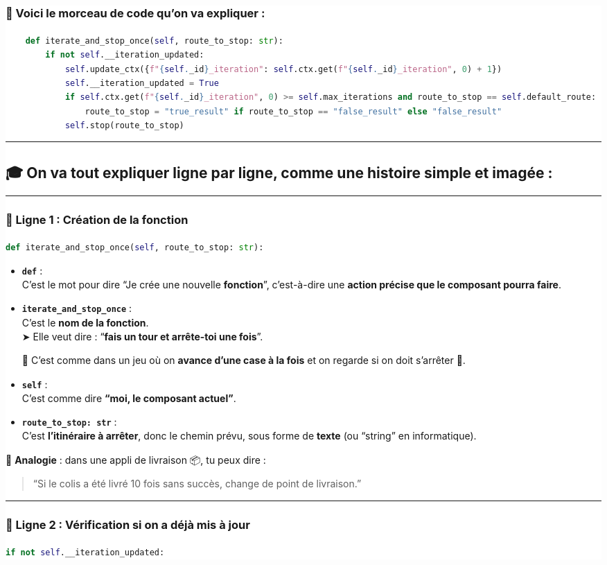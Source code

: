 ### 📜 Voici le morceau de code qu’on va expliquer :

```python
    def iterate_and_stop_once(self, route_to_stop: str):
        if not self.__iteration_updated:
            self.update_ctx({f"{self._id}_iteration": self.ctx.get(f"{self._id}_iteration", 0) + 1})
            self.__iteration_updated = True
            if self.ctx.get(f"{self._id}_iteration", 0) >= self.max_iterations and route_to_stop == self.default_route:
                route_to_stop = "true_result" if route_to_stop == "false_result" else "false_result"
            self.stop(route_to_stop)
```

---

## 🎓 On va tout expliquer ligne par ligne, comme une histoire simple et imagée :

---

### 🧩 Ligne 1 : Création de la fonction

```python
def iterate_and_stop_once(self, route_to_stop: str):
```

- **`def`** :  
  C’est le mot pour dire “Je crée une nouvelle **fonction**”, c’est-à-dire une **action précise que le composant pourra faire**.

- **`iterate_and_stop_once`** :  
  C’est le **nom de la fonction**.  
  ➤ Elle veut dire : “**fais un tour et arrête-toi une fois**”.

  🧠 C’est comme dans un jeu où on **avance d’une case à la fois** et on regarde si on doit s’arrêter 🎲.

- **`self`** :  
  C’est comme dire **“moi, le composant actuel”**.

- **`route_to_stop: str`** :  
  C’est **l’itinéraire à arrêter**, donc le chemin prévu, sous forme de **texte** (ou “string” en informatique).

🧠 **Analogie** : dans une appli de livraison 📦, tu peux dire :  
> “Si le colis a été livré 10 fois sans succès, change de point de livraison.”

---

### 🧩 Ligne 2 : Vérification si on a déjà mis à jour

```python
if not self.__iteration_updated:
```
